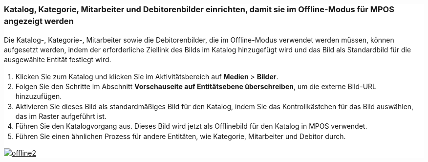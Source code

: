  

### <a name="set-up-catalog-category-employee-and-customer-images-to-appear-in-offline-mode-for-mpos"></a>Katalog, Kategorie, Mitarbeiter und Debitorenbilder einrichten, damit sie im Offline-Modus für MPOS angezeigt werden

Die Katalog-, Kategorie-, Mitarbeiter sowie die Debitorenbilder, die im Offline-Modus verwendet werden müssen, können aufgesetzt werden, indem der erforderliche Ziellink des Bilds im Katalog hinzugefügt wird und das Bild als Standardbild für die ausgewählte Entität festlegt wird.

1.  Klicken Sie zum Katalog und klicken Sie im Aktivitätsbereich auf **Medien** &gt; **Bilder**.
2.  Folgen Sie den Schritte im Abschnitt **Vorschauseite auf Entitätsebene überschreiben**, um die externe Bild-URL hinzuzufügen.
3.  Aktivieren Sie dieses Bild als standardmäßiges Bild für den Katalog, indem Sie das Kontrollkästchen für das Bild auswählen, das im Raster aufgeführt ist.
4.  Führen Sie den Katalogvorgang aus. Dieses Bild wird jetzt als Offlinebild für den Katalog in MPOS verwendet.
5.  Führen Sie einen ähnlichen Prozess für andere Entitäten, wie Kategorie, Mitarbeiter und Debitor durch.

[![offline2](./media/offline2.png)](./media/offline2.png)    




